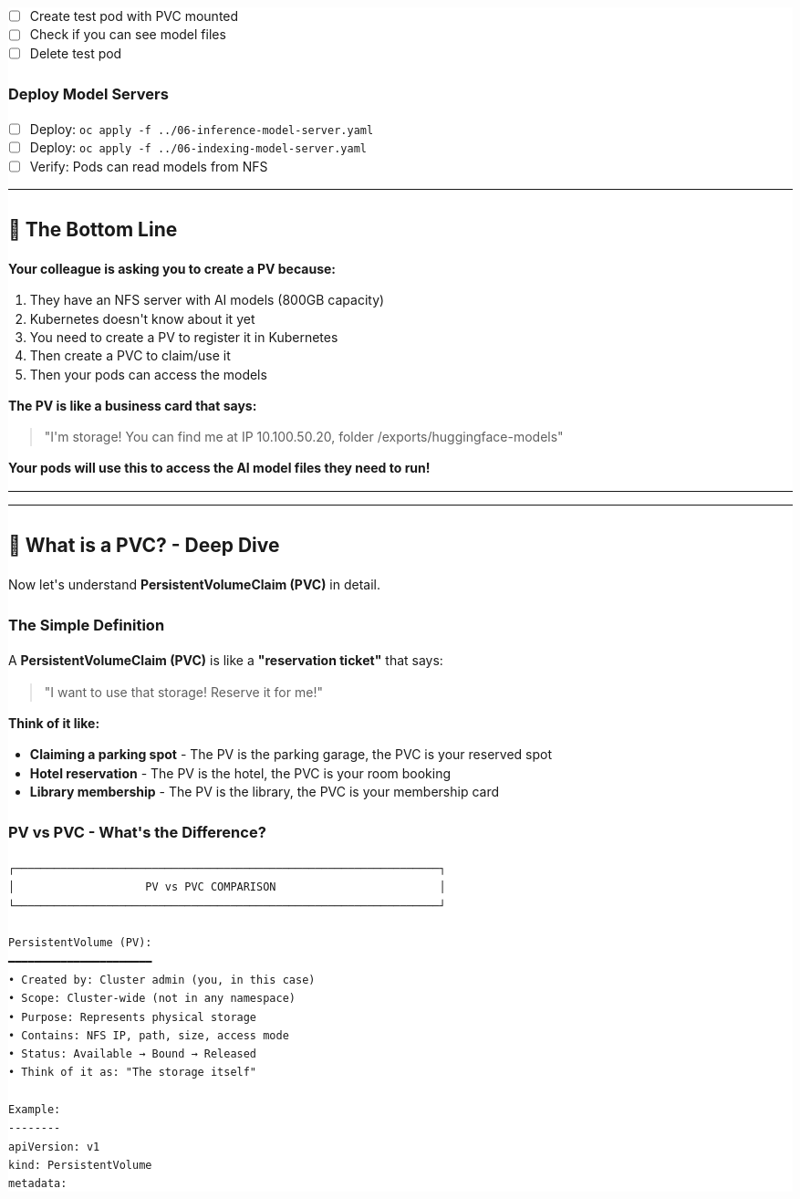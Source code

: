 - [ ] Create test pod with PVC mounted
- [ ] Check if you can see model files
- [ ] Delete test pod

### Deploy Model Servers

- [ ] Deploy: `oc apply -f ../06-inference-model-server.yaml`
- [ ] Deploy: `oc apply -f ../06-indexing-model-server.yaml`
- [ ] Verify: Pods can read models from NFS

---

## 🎯 The Bottom Line

**Your colleague is asking you to create a PV because:**

1. They have an NFS server with AI models (800GB capacity)
2. Kubernetes doesn't know about it yet
3. You need to create a PV to register it in Kubernetes
4. Then create a PVC to claim/use it
5. Then your pods can access the models

**The PV is like a business card that says:**
> "I'm storage! You can find me at IP 10.100.50.20, folder /exports/huggingface-models"

**Your pods will use this to access the AI model files they need to run!**

---

---

## 🎫 What is a PVC? - Deep Dive

Now let's understand **PersistentVolumeClaim (PVC)** in detail.

### The Simple Definition

A **PersistentVolumeClaim (PVC)** is like a **"reservation ticket"** that says:

> "I want to use that storage! Reserve it for me!"

**Think of it like:**
- **Claiming a parking spot** - The PV is the parking garage, the PVC is your reserved spot
- **Hotel reservation** - The PV is the hotel, the PVC is your room booking
- **Library membership** - The PV is the library, the PVC is your membership card

### PV vs PVC - What's the Difference?

```
┌─────────────────────────────────────────────────────────────────┐
│                    PV vs PVC COMPARISON                         │
└─────────────────────────────────────────────────────────────────┘

PersistentVolume (PV):
━━━━━━━━━━━━━━━━━━━━━━
• Created by: Cluster admin (you, in this case)
• Scope: Cluster-wide (not in any namespace)
• Purpose: Represents physical storage
• Contains: NFS IP, path, size, access mode
• Status: Available → Bound → Released
• Think of it as: "The storage itself"

Example:
--------
apiVersion: v1
kind: PersistentVolume
metadata:
```